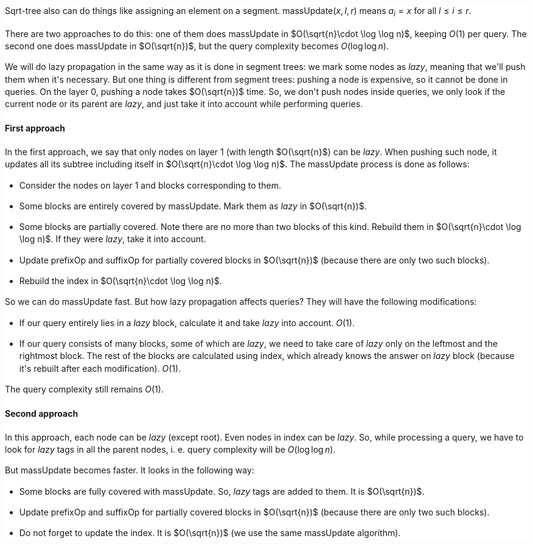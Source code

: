 Sqrt-tree also can do things like assigning an element on a segment. $\text{massUpdate}(x, l, r)$ means $a_i = x$ for all $l \le i \le r$.

There are two approaches to do this: one of them does $\text{massUpdate}$ in $O(\sqrt{n}\cdot \log \log n)$, keeping $O(1)$ per query. The second one does $\text{massUpdate}$ in $O(\sqrt{n})$, but the query complexity becomes $O(\log \log n)$.

We will do lazy propagation in the same way as it is done in segment trees: we mark some nodes as _lazy_, meaning that we'll push them when it's necessary. But one thing is different from segment trees: pushing a node is expensive, so it cannot be done in queries. On the layer $0$, pushing a node takes $O(\sqrt{n})$ time. So, we don't push nodes inside queries, we only look if the current node or its parent are _lazy_, and just take it into account while performing queries.

#### First approach

In the first approach, we say that only nodes on layer $1$ (with length $O(\sqrt{n}$) can be _lazy_. When pushing such node, it updates all its subtree including itself in $O(\sqrt{n}\cdot \log \log n)$. The $\text{massUpdate}$ process is done as follows:

* Consider the nodes on layer $1$ and blocks corresponding to them.

* Some blocks are entirely covered by $\text{massUpdate}$. Mark them as _lazy_ in $O(\sqrt{n})$.

* Some blocks are partially covered. Note there are no more than two blocks of this kind. Rebuild them in $O(\sqrt{n}\cdot \log \log n)$. If they were _lazy_, take it into account.

* Update $\text{prefixOp}$ and $\text{suffixOp}$ for partially covered blocks in $O(\sqrt{n})$ (because there are only two such blocks).

* Rebuild the $\text{index}$ in $O(\sqrt{n}\cdot \log \log n)$.

So we can do $\text{massUpdate}$ fast. But how lazy propagation affects queries? They will have the following modifications:

* If our query entirely lies in a _lazy_ block, calculate it and take _lazy_ into account. $O(1)$.

* If our query consists of many blocks, some of which are _lazy_, we need to take care of _lazy_ only on the leftmost and the rightmost block. The rest of the blocks are calculated using $\text{index}$, which already knows the answer on _lazy_ block (because it's rebuilt after each modification). $O(1)$.

The query complexity still remains $O(1)$.

#### Second approach

In this approach, each node can be _lazy_ (except root). Even nodes in $\text{index}$ can be _lazy_. So, while processing a query, we have to look for _lazy_ tags in all the parent nodes, i. e. query complexity will be $O(\log \log n)$.

But $\text{massUpdate}$ becomes faster. It looks in the following way:

* Some blocks are fully covered with $\text{massUpdate}$. So, _lazy_ tags are added to them. It is $O(\sqrt{n})$.

* Update $\text{prefixOp}$ and $\text{suffixOp}$ for partially covered blocks in $O(\sqrt{n})$ (because there are only two such blocks).

* Do not forget to update the index. It is $O(\sqrt{n})$ (we use the same $\text{massUpdate}$ algorithm).
